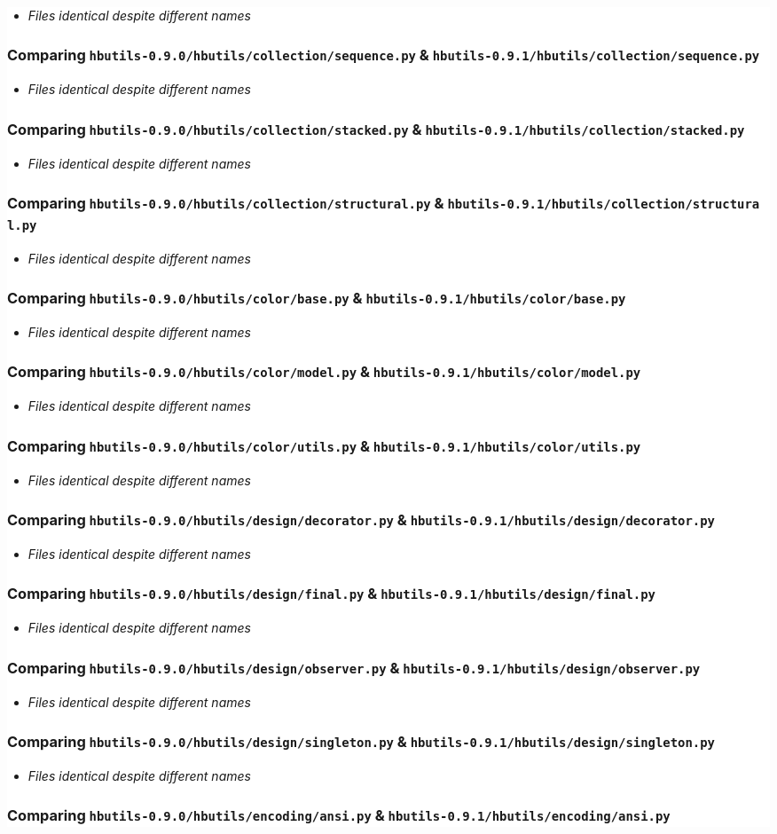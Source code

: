  * *Files identical despite different names*

### Comparing `hbutils-0.9.0/hbutils/collection/sequence.py` & `hbutils-0.9.1/hbutils/collection/sequence.py`

 * *Files identical despite different names*

### Comparing `hbutils-0.9.0/hbutils/collection/stacked.py` & `hbutils-0.9.1/hbutils/collection/stacked.py`

 * *Files identical despite different names*

### Comparing `hbutils-0.9.0/hbutils/collection/structural.py` & `hbutils-0.9.1/hbutils/collection/structural.py`

 * *Files identical despite different names*

### Comparing `hbutils-0.9.0/hbutils/color/base.py` & `hbutils-0.9.1/hbutils/color/base.py`

 * *Files identical despite different names*

### Comparing `hbutils-0.9.0/hbutils/color/model.py` & `hbutils-0.9.1/hbutils/color/model.py`

 * *Files identical despite different names*

### Comparing `hbutils-0.9.0/hbutils/color/utils.py` & `hbutils-0.9.1/hbutils/color/utils.py`

 * *Files identical despite different names*

### Comparing `hbutils-0.9.0/hbutils/design/decorator.py` & `hbutils-0.9.1/hbutils/design/decorator.py`

 * *Files identical despite different names*

### Comparing `hbutils-0.9.0/hbutils/design/final.py` & `hbutils-0.9.1/hbutils/design/final.py`

 * *Files identical despite different names*

### Comparing `hbutils-0.9.0/hbutils/design/observer.py` & `hbutils-0.9.1/hbutils/design/observer.py`

 * *Files identical despite different names*

### Comparing `hbutils-0.9.0/hbutils/design/singleton.py` & `hbutils-0.9.1/hbutils/design/singleton.py`

 * *Files identical despite different names*

### Comparing `hbutils-0.9.0/hbutils/encoding/ansi.py` & `hbutils-0.9.1/hbutils/encoding/ansi.py`
